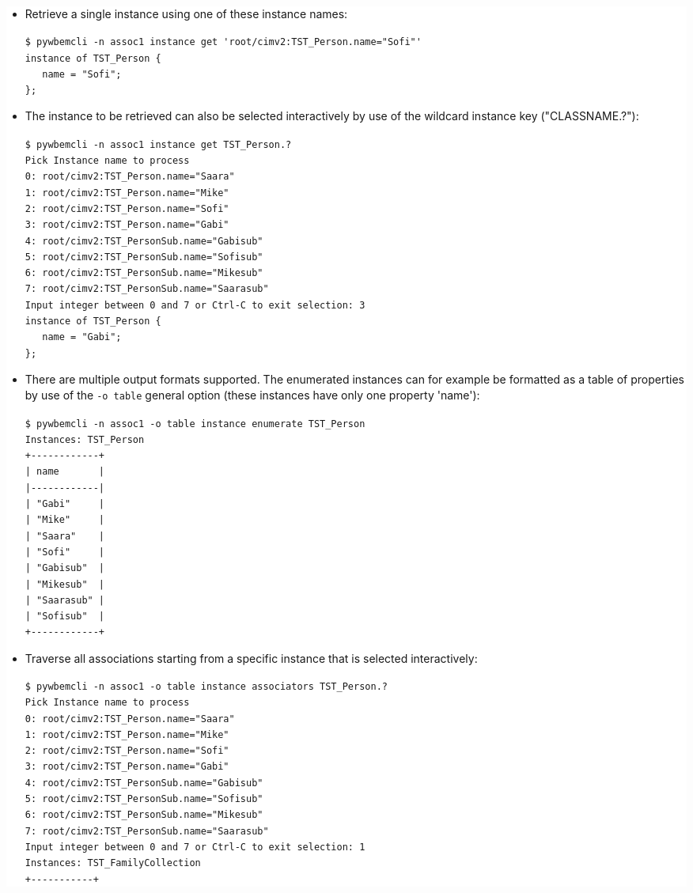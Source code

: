 - Retrieve a single instance using one of these instance names:

  ``` text
  $ pywbemcli -n assoc1 instance get 'root/cimv2:TST_Person.name="Sofi"'
  instance of TST_Person {
     name = "Sofi";
  };
  ```

- The instance to be retrieved can also be selected interactively by
  use of the wildcard instance key (\"CLASSNAME.?\"):

  ``` text
  $ pywbemcli -n assoc1 instance get TST_Person.?
  Pick Instance name to process
  0: root/cimv2:TST_Person.name="Saara"
  1: root/cimv2:TST_Person.name="Mike"
  2: root/cimv2:TST_Person.name="Sofi"
  3: root/cimv2:TST_Person.name="Gabi"
  4: root/cimv2:TST_PersonSub.name="Gabisub"
  5: root/cimv2:TST_PersonSub.name="Sofisub"
  6: root/cimv2:TST_PersonSub.name="Mikesub"
  7: root/cimv2:TST_PersonSub.name="Saarasub"
  Input integer between 0 and 7 or Ctrl-C to exit selection: 3
  instance of TST_Person {
     name = "Gabi";
  };
  ```

- There are multiple output formats supported. The enumerated
  instances can for example be formatted as a table of properties by
  use of the `-o table` general option (these instances have only one
  property \'name\'):

  ``` text
  $ pywbemcli -n assoc1 -o table instance enumerate TST_Person
  Instances: TST_Person
  +------------+
  | name       |
  |------------|
  | "Gabi"     |
  | "Mike"     |
  | "Saara"    |
  | "Sofi"     |
  | "Gabisub"  |
  | "Mikesub"  |
  | "Saarasub" |
  | "Sofisub"  |
  +------------+
  ```

- Traverse all associations starting from a specific instance that is
  selected interactively:

  ``` text
  $ pywbemcli -n assoc1 -o table instance associators TST_Person.?
  Pick Instance name to process
  0: root/cimv2:TST_Person.name="Saara"
  1: root/cimv2:TST_Person.name="Mike"
  2: root/cimv2:TST_Person.name="Sofi"
  3: root/cimv2:TST_Person.name="Gabi"
  4: root/cimv2:TST_PersonSub.name="Gabisub"
  5: root/cimv2:TST_PersonSub.name="Sofisub"
  6: root/cimv2:TST_PersonSub.name="Mikesub"
  7: root/cimv2:TST_PersonSub.name="Saarasub"
  Input integer between 0 and 7 or Ctrl-C to exit selection: 1
  Instances: TST_FamilyCollection
  +-----------+
  ```